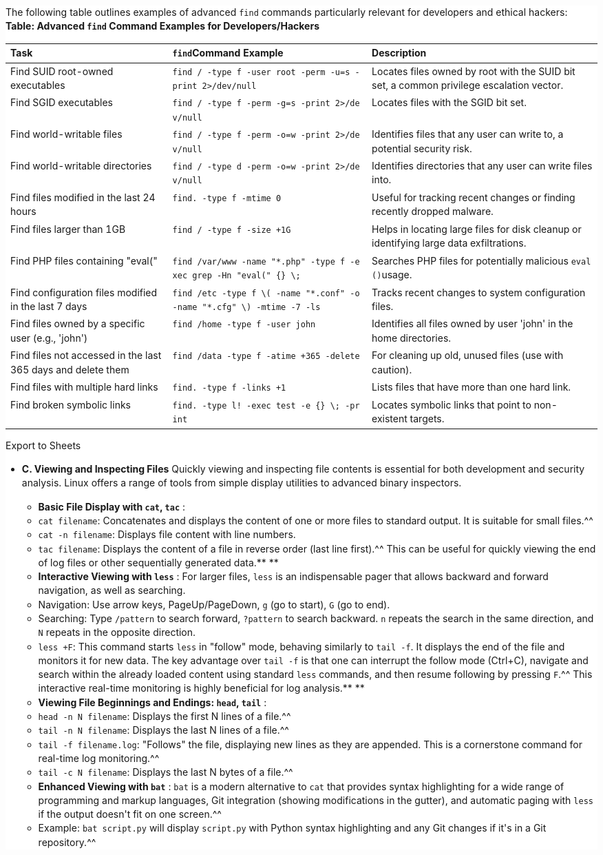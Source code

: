   The following table outlines examples of advanced `find` commands particularly relevant for developers and ethical hackers:
  **Table: Advanced `find` Command Examples for Developers/Hackers**

| Task                                                         | `find`Command Example                                                   | Description                                                                              |
| :----------------------------------------------------------- | :------------------------------------------------------------------------ | :--------------------------------------------------------------------------------------- |
| Find SUID root-owned executables                             | `find / -type f -user root -perm -u=s -print 2>/dev/null`               | Locates files owned by root with the SUID bit set, a common privilege escalation vector. |
| Find SGID executables                                        | `find / -type f -perm -g=s -print 2>/dev/null`                          | Locates files with the SGID bit set.                                                     |
| Find world-writable files                                    | `find / -type f -perm -o=w -print 2>/dev/null`                          | Identifies files that any user can write to, a potential security risk.                  |
| Find world-writable directories                              | `find / -type d -perm -o=w -print 2>/dev/null`                          | Identifies directories that any user can write files into.                               |
| Find files modified in the last 24 hours                     | `find. -type f -mtime 0`                                                | Useful for tracking recent changes or finding recently dropped malware.                  |
| Find files larger than 1GB                                   | `find / -type f -size +1G`                                              | Helps in locating large files for disk cleanup or identifying large data exfiltrations.  |
| Find PHP files containing "eval("                            | `find /var/www -name "*.php" -type f -exec grep -Hn "eval(" {} \;`      | Searches PHP files for potentially malicious `eval()`usage.                            |
| Find configuration files modified in the last 7 days         | `find /etc -type f \( -name "*.conf" -o -name "*.cfg" \) -mtime -7 -ls` | Tracks recent changes to system configuration files.                                     |
| Find files owned by a specific user (e.g., 'john')           | `find /home -type f -user john`                                         | Identifies all files owned by user 'john' in the home directories.                       |
| Find files not accessed in the last 365 days and delete them | `find /data -type f -atime +365 -delete`                                | For cleaning up old, unused files (use with caution).                                    |
| Find files with multiple hard links                          | `find. -type f -links +1`                                               | Lists files that have more than one hard link.                                           |
| Find broken symbolic links                                   | `find. -type l! -exec test -e {} \; -print`                             | Locates symbolic links that point to non-existent targets.                               |

Export to Sheets

* **C. Viewing and Inspecting Files**
  Quickly viewing and inspecting file contents is essential for both development and security analysis. Linux offers a range of tools from simple display utilities to advanced binary inspectors.

  * **Basic File Display with `cat`, `tac`** :
  * `cat filename`: Concatenates and displays the content of one or more files to standard output. It is suitable for small files.^^
  * `cat -n filename`: Displays file content with line numbers.
  * `tac filename`: Displays the content of a file in reverse order (last line first).^^ This can be useful for quickly viewing the end of log files or other sequentially generated data.**   **
  * **Interactive Viewing with `less`** :
    For larger files, `less` is an indispensable pager that allows backward and forward navigation, as well as searching.
  * Navigation: Use arrow keys, PageUp/PageDown, `g` (go to start), `G` (go to end).
  * Searching: Type `/pattern` to search forward, `?pattern` to search backward. `n` repeats the search in the same direction, and `N` repeats in the opposite direction.
  * `less +F`: This command starts `less` in "follow" mode, behaving similarly to `tail -f`. It displays the end of the file and monitors it for new data. The key advantage over `tail -f` is that one can interrupt the follow mode (Ctrl+C), navigate and search within the already loaded content using standard `less` commands, and then resume following by pressing `F`.^^ This interactive real-time monitoring is highly beneficial for log analysis.**   **
  * **Viewing File Beginnings and Endings: `head`, `tail`** :
  * `head -n N filename`: Displays the first N lines of a file.^^
  * `tail -n N filename`: Displays the last N lines of a file.^^
  * `tail -f filename.log`: "Follows" the file, displaying new lines as they are appended. This is a cornerstone command for real-time log monitoring.^^
  * `tail -c N filename`: Displays the last N bytes of a file.^^
  * **Enhanced Viewing with `bat`** :
    `bat` is a modern alternative to `cat` that provides syntax highlighting for a wide range of programming and markup languages, Git integration (showing modifications in the gutter), and automatic paging with `less` if the output doesn't fit on one screen.^^
  * Example: `bat script.py` will display `script.py` with Python syntax highlighting and any Git changes if it's in a Git repository.^^